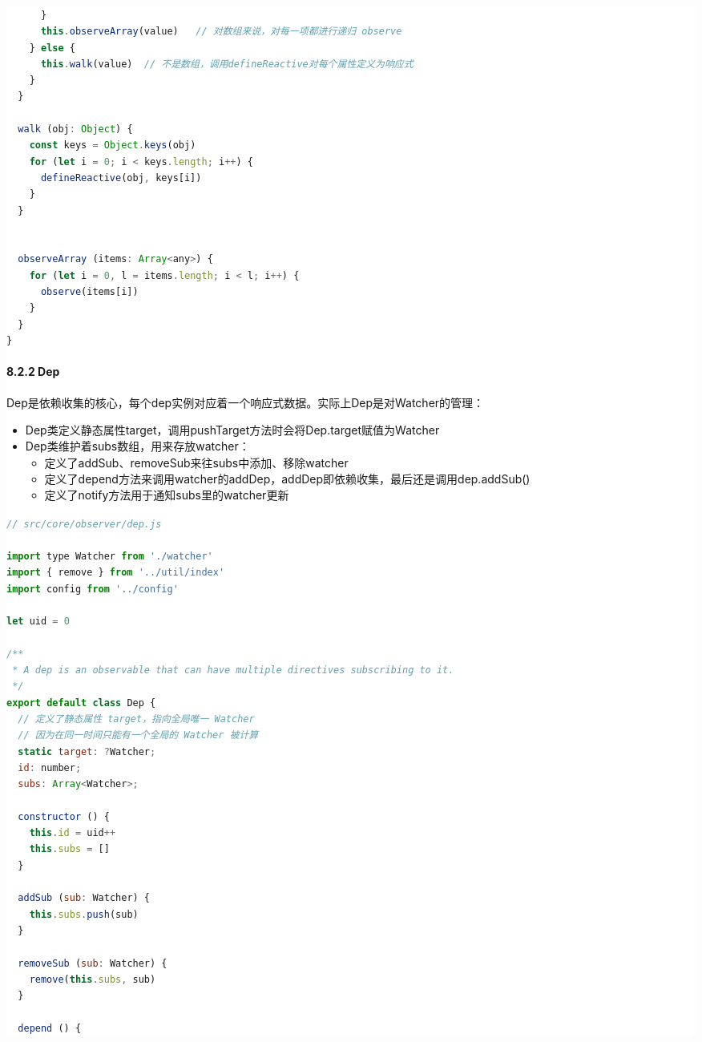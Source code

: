```javascript
      }
      this.observeArray(value)   // 对数组来说，对每一项都进行递归 observe
    } else {
      this.walk(value)  // 不是数组，调用defineReactive对每个属性定义为响应式
    }
  }

  walk (obj: Object) {
    const keys = Object.keys(obj)
    for (let i = 0; i < keys.length; i++) {
      defineReactive(obj, keys[i])
    }
  }

 
  observeArray (items: Array<any>) {
    for (let i = 0, l = items.length; i < l; i++) {
      observe(items[i])
    }
  }
}
```

#### 8.2.2 Dep
Dep是依赖收集的核心，每个dep实例对应着一个响应式数据。实际上Dep是对Watcher的管理：
- Dep类定义静态属性target，调用pushTarget方法时会将Dep.target赋值为Watcher
- Dep类维护着subs数组，用来存放watcher：
  - 定义了addSub、removeSub来往subs中添加、移除watcher
  - 定义了depend方法来调用watcher的addDep，addDep即依赖收集，最后还是调用dep.addSub()
  - 定义了notify方法用于通知subs里的watcher更新

```javascript
// src/core/observer/dep.js

import type Watcher from './watcher'
import { remove } from '../util/index'
import config from '../config'

let uid = 0

/**
 * A dep is an observable that can have multiple directives subscribing to it.
 */
export default class Dep {
  // 定义了静态属性 target，指向全局唯一 Watcher
  // 因为在同一时间只能有一个全局的 Watcher 被计算
  static target: ?Watcher;
  id: number;
  subs: Array<Watcher>;

  constructor () {
    this.id = uid++
    this.subs = []
  }

  addSub (sub: Watcher) {
    this.subs.push(sub)
  }

  removeSub (sub: Watcher) {
    remove(this.subs, sub)
  }

  depend () {
```
